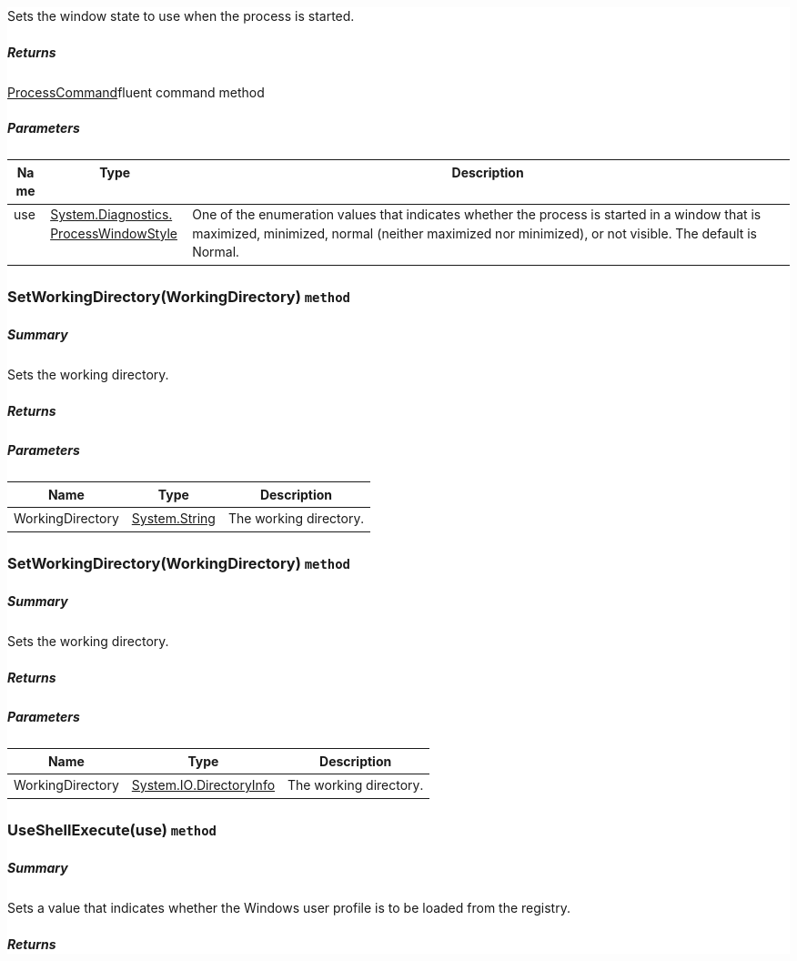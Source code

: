 Sets the window state to use when the process is started.

##### Returns

[ProcessCommand](#T-ProcessCommand 'ProcessCommand')fluent command method

##### Parameters

| Name | Type | Description |
| ---- | ---- | ----------- |
| use | [System.Diagnostics.ProcessWindowStyle](http://msdn.microsoft.com/query/dev14.query?appId=Dev14IDEF1&l=EN-US&k=k:System.Diagnostics.ProcessWindowStyle 'System.Diagnostics.ProcessWindowStyle') | One of the enumeration values that indicates whether the process is started in a window that is maximized, minimized, normal (neither maximized nor minimized), or not visible. The default is Normal. |

<a name='M-Bb-Process-ProcessCommand-SetWorkingDirectory-System-String-'></a>
### SetWorkingDirectory(WorkingDirectory) `method`

##### Summary

Sets the working directory.

##### Returns



##### Parameters

| Name | Type | Description |
| ---- | ---- | ----------- |
| WorkingDirectory | [System.String](http://msdn.microsoft.com/query/dev14.query?appId=Dev14IDEF1&l=EN-US&k=k:System.String 'System.String') | The working directory. |

<a name='M-Bb-Process-ProcessCommand-SetWorkingDirectory-System-IO-DirectoryInfo-'></a>
### SetWorkingDirectory(WorkingDirectory) `method`

##### Summary

Sets the working directory.

##### Returns



##### Parameters

| Name | Type | Description |
| ---- | ---- | ----------- |
| WorkingDirectory | [System.IO.DirectoryInfo](http://msdn.microsoft.com/query/dev14.query?appId=Dev14IDEF1&l=EN-US&k=k:System.IO.DirectoryInfo 'System.IO.DirectoryInfo') | The working directory. |

<a name='M-Bb-Process-ProcessCommand-UseShellExecute-System-Boolean-'></a>
### UseShellExecute(use) `method`

##### Summary

Sets a value that indicates whether the Windows user profile is to be loaded from the registry.

##### Returns
